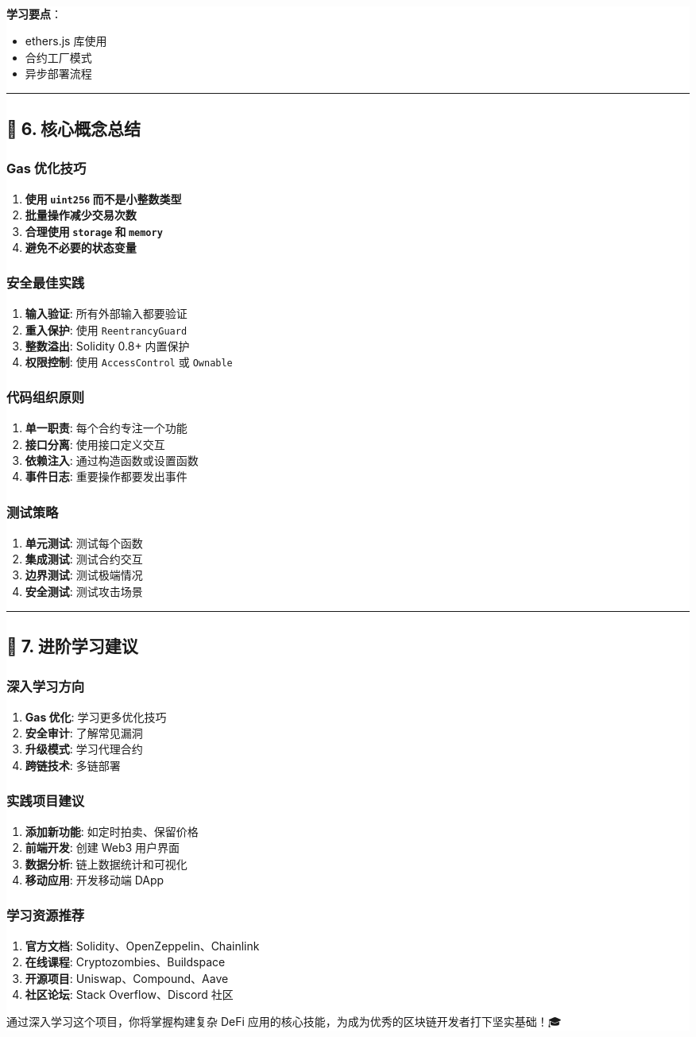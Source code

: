 **学习要点**：
- ethers.js 库使用
- 合约工厂模式
- 异步部署流程

---

## 🎯 6. 核心概念总结

### Gas 优化技巧
1. **使用 `uint256` 而不是小整数类型**
2. **批量操作减少交易次数**
3. **合理使用 `storage` 和 `memory`**
4. **避免不必要的状态变量**

### 安全最佳实践
1. **输入验证**: 所有外部输入都要验证
2. **重入保护**: 使用 `ReentrancyGuard`
3. **整数溢出**: Solidity 0.8+ 内置保护
4. **权限控制**: 使用 `AccessControl` 或 `Ownable`

### 代码组织原则
1. **单一职责**: 每个合约专注一个功能
2. **接口分离**: 使用接口定义交互
3. **依赖注入**: 通过构造函数或设置函数
4. **事件日志**: 重要操作都要发出事件

### 测试策略
1. **单元测试**: 测试每个函数
2. **集成测试**: 测试合约交互
3. **边界测试**: 测试极端情况
4. **安全测试**: 测试攻击场景

---

## 🚀 7. 进阶学习建议

### 深入学习方向
1. **Gas 优化**: 学习更多优化技巧
2. **安全审计**: 了解常见漏洞
3. **升级模式**: 学习代理合约
4. **跨链技术**: 多链部署

### 实践项目建议
1. **添加新功能**: 如定时拍卖、保留价格
2. **前端开发**: 创建 Web3 用户界面
3. **数据分析**: 链上数据统计和可视化
4. **移动应用**: 开发移动端 DApp

### 学习资源推荐
1. **官方文档**: Solidity、OpenZeppelin、Chainlink
2. **在线课程**: Cryptozombies、Buildspace
3. **开源项目**: Uniswap、Compound、Aave
4. **社区论坛**: Stack Overflow、Discord 社区

通过深入学习这个项目，你将掌握构建复杂 DeFi 应用的核心技能，为成为优秀的区块链开发者打下坚实基础！🎓
